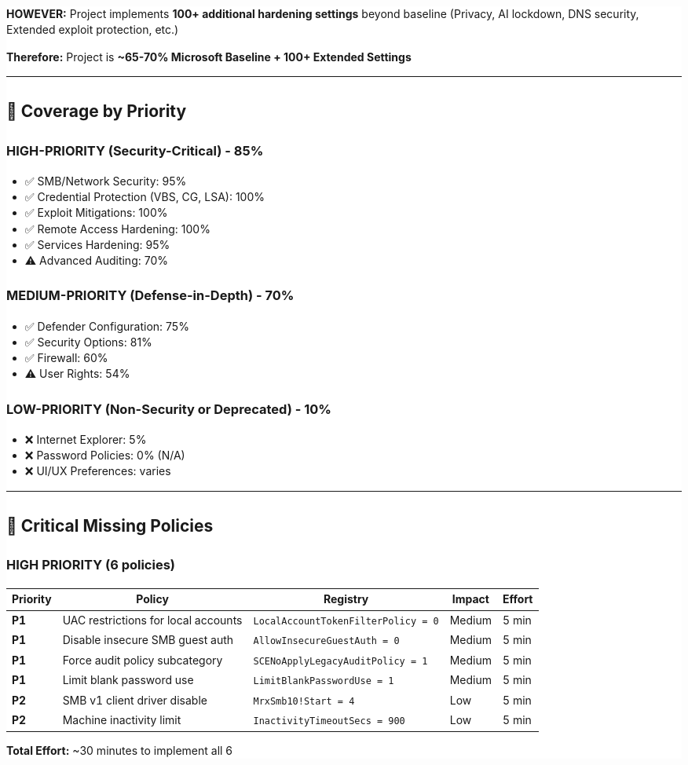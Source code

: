 **HOWEVER:** Project implements **100+ additional hardening settings** beyond baseline (Privacy, AI lockdown, DNS security, Extended exploit protection, etc.)

**Therefore:** Project is **~65-70% Microsoft Baseline + 100+ Extended Settings**

---

## 🎯 Coverage by Priority

### HIGH-PRIORITY (Security-Critical) - **85%**

- ✅ SMB/Network Security: 95%
- ✅ Credential Protection (VBS, CG, LSA): 100%
- ✅ Exploit Mitigations: 100%
- ✅ Remote Access Hardening: 100%
- ✅ Services Hardening: 95%
- ⚠️ Advanced Auditing: 70%

### MEDIUM-PRIORITY (Defense-in-Depth) - **70%**

- ✅ Defender Configuration: 75%
- ✅ Security Options: 81%
- ✅ Firewall: 60%
- ⚠️ User Rights: 54%

### LOW-PRIORITY (Non-Security or Deprecated) - **10%**

- ❌ Internet Explorer: 5%
- ❌ Password Policies: 0% (N/A)
- ❌ UI/UX Preferences: varies

---

## 🚨 Critical Missing Policies

### HIGH PRIORITY (6 policies)

| Priority | Policy | Registry | Impact | Effort |
|----------|--------|----------|--------|--------|
| **P1** | UAC restrictions for local accounts | `LocalAccountTokenFilterPolicy = 0` | Medium | 5 min |
| **P1** | Disable insecure SMB guest auth | `AllowInsecureGuestAuth = 0` | Medium | 5 min |
| **P1** | Force audit policy subcategory | `SCENoApplyLegacyAuditPolicy = 1` | Medium | 5 min |
| **P1** | Limit blank password use | `LimitBlankPasswordUse = 1` | Medium | 5 min |
| **P2** | SMB v1 client driver disable | `MrxSmb10!Start = 4` | Low | 5 min |
| **P2** | Machine inactivity limit | `InactivityTimeoutSecs = 900` | Low | 5 min |

**Total Effort:** ~30 minutes to implement all 6
